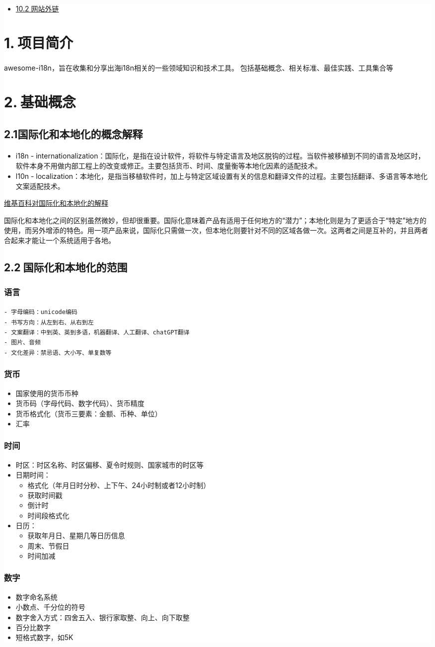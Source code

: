   - [10.2 网站外链](#102-网站外链)


# 1. **项目简介**

awesome-i18n，旨在收集和分享出海i18n相关的一些领域知识和技术工具。
包括基础概念、相关标准、最佳实践、工具集合等

# 2. **基础概念**

## 2.1国际化和本地化的概念解释

*   i18n - internationalization：国际化，是指在设计软件，将软件与特定语言及地区脱钩的过程。当软件被移植到不同的语言及地区时，软件本身不用做内部工程上的改变或修正。主要包括货币、时间、度量衡等本地化因素的适配技术。
*   l10n - localization：本地化，是指当移植软件时，加上与特定区域设置有关的信息和翻译文件的过程。主要包括翻译、多语言等本地化文案适配技术。

[维基百科对国际化和本地化的解释](https://zh.wikipedia.org/zh-cn/%E5%9B%BD%E9%99%85%E5%8C%96%E4%B8%8E%E6%9C%AC%E5%9C%B0%E5%8C%96)

国际化和本地化之间的区别虽然微妙，但却很重要。国际化意味着产品有适用于任何地方的“潜力”；本地化则是为了更适合于“特定”地方的使用，而另外增添的特色。用一项产品来说，国际化只需做一次，但本地化则要针对不同的区域各做一次。这两者之间是互补的，并且两者合起来才能让一个系统适用于各地。

## 2.2 国际化和本地化的范围
### 语言
    - 字母编码：unicode编码
    - 书写方向：从左到右、从右到左
    - 文案翻译：中到英、英到多语，机器翻译、人工翻译、chatGPT翻译
    - 图片、音频
    - 文化差异：禁忌语、大小写、单复数等
### 货币
- 国家使用的货币币种
- 货币码（字母代码、数字代码）、货币精度
- 货币格式化（货币三要素：金额、币种、单位）
- 汇率

### 时间
- 时区：时区名称、时区偏移、夏令时规则、国家城市的时区等   
- 日期时间：
    - 格式化（年月日时分秒、上下午、24小时制或者12小时制）
    - 获取时间戳
    - 倒计时
    - 时间段格式化
- 日历：
    - 获取年月日、星期几等日历信息
    - 周末、节假日
    - 时间加减

### 数字
- 数字命名系统
- 小数点、千分位的符号
- 数字舍入方式：四舍五入、银行家取整、向上、向下取整
- 百分比数字
- 短格式数字，如5K
